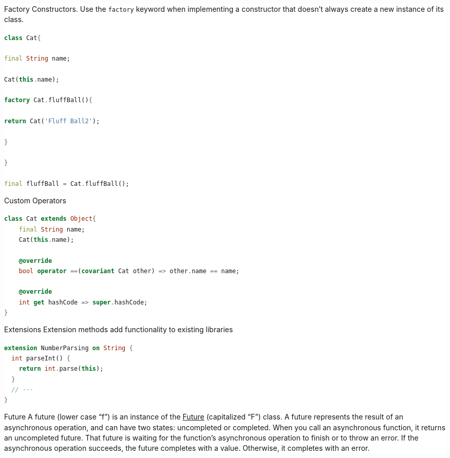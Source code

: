 
Factory Constructors.
Use the `factory` keyword when implementing a constructor that doesn’t always create a new instance of its class.
```dart
class Cat{

final String name;

Cat(this.name);

factory Cat.fluffBall(){

return Cat('Fluff Ball2');

}

}

final fluffBall = Cat.fluffBall();
```

Custom Operators
```dart
class Cat extends Object{
	final String name;
	Cat(this.name);

	@override
	bool operator ==(covariant Cat other) => other.name == name;

	@override
	int get hashCode => super.hashCode;
}
```


Extensions
Extension methods add functionality to existing libraries
```dart
extension NumberParsing on String {
  int parseInt() {
    return int.parse(this);
  }
  // ···
}
```

Future
A future (lower case “f”) is an instance of the [Future](https://api.dart.dev/stable/dart-async/Future-class.html) (capitalized “F”) class. A future represents the result of an asynchronous operation, and can have two states: uncompleted or completed.
When you call an asynchronous function, it returns an uncompleted future. That future is waiting for the function’s asynchronous operation to finish or to throw an error.
If the asynchronous operation succeeds, the future completes with a value. Otherwise, it completes with an error.
